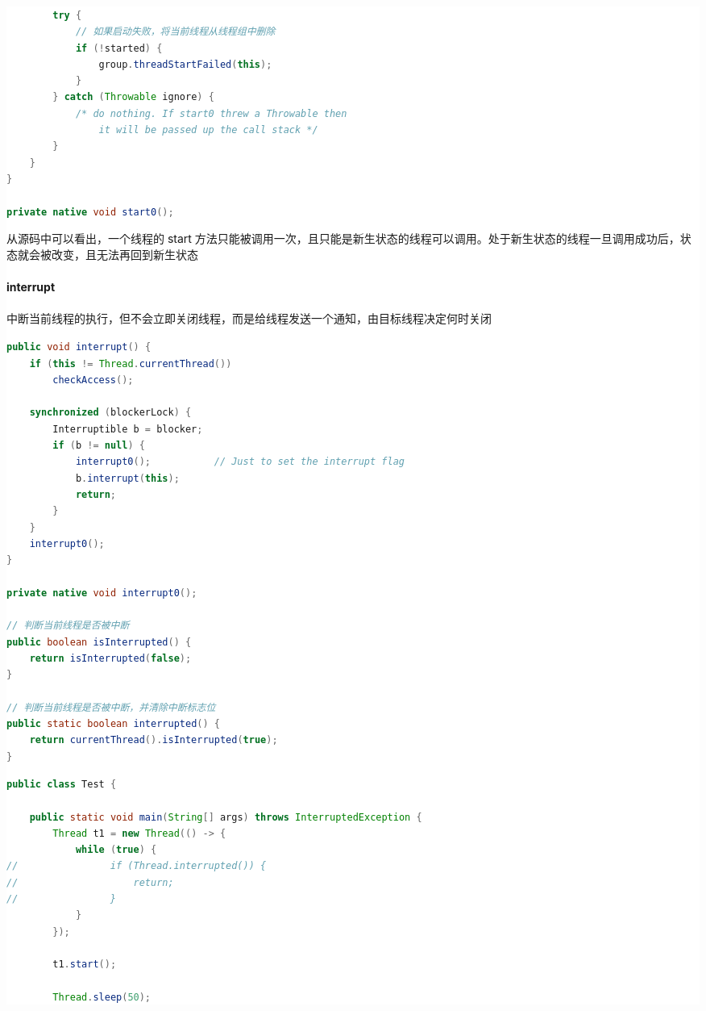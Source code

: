 ```java
        try {
            // 如果启动失败，将当前线程从线程组中删除
            if (!started) {
                group.threadStartFailed(this);
            }
        } catch (Throwable ignore) {
            /* do nothing. If start0 threw a Throwable then
                it will be passed up the call stack */
        }
    }
}

private native void start0();
```

从源码中可以看出，一个线程的 start 方法只能被调用一次，且只能是新生状态的线程可以调用。处于新生状态的线程一旦调用成功后，状态就会被改变，且无法再回到新生状态

#### interrupt

中断当前线程的执行，但不会立即关闭线程，而是给线程发送一个通知，由目标线程决定何时关闭

```java
public void interrupt() {
    if (this != Thread.currentThread())
        checkAccess();

    synchronized (blockerLock) {
        Interruptible b = blocker;
        if (b != null) {
            interrupt0();           // Just to set the interrupt flag
            b.interrupt(this);
            return;
        }
    }
    interrupt0();
}

private native void interrupt0();

// 判断当前线程是否被中断
public boolean isInterrupted() {
    return isInterrupted(false);
}

// 判断当前线程是否被中断，并清除中断标志位
public static boolean interrupted() {
    return currentThread().isInterrupted(true);
}
```

```java
public class Test {

    public static void main(String[] args) throws InterruptedException {
        Thread t1 = new Thread(() -> {
            while (true) {
//                if (Thread.interrupted()) {
//                    return;
//                }
            }
        });

        t1.start();

        Thread.sleep(50);
```